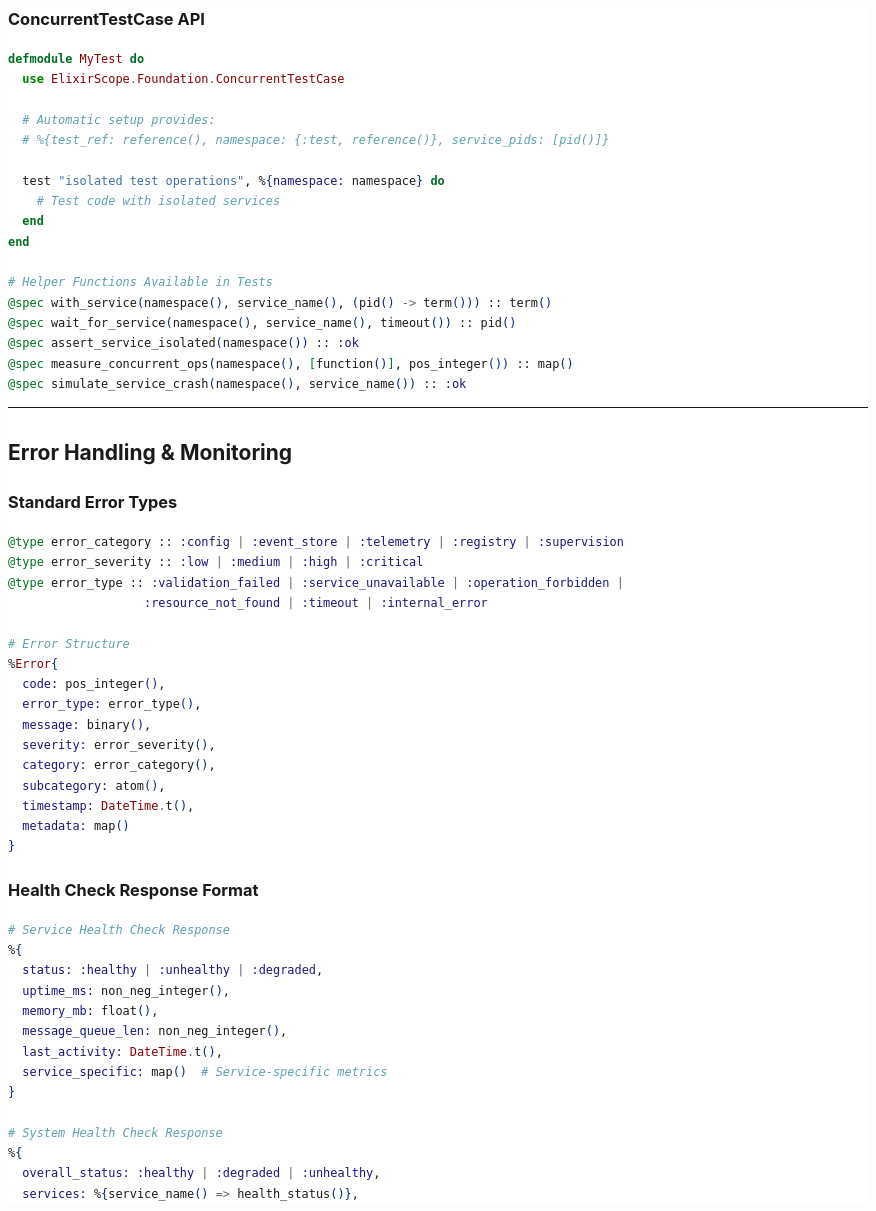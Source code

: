 ### ConcurrentTestCase API

```elixir
defmodule MyTest do
  use ElixirScope.Foundation.ConcurrentTestCase
  
  # Automatic setup provides:
  # %{test_ref: reference(), namespace: {:test, reference()}, service_pids: [pid()]}
  
  test "isolated test operations", %{namespace: namespace} do
    # Test code with isolated services
  end
end

# Helper Functions Available in Tests
@spec with_service(namespace(), service_name(), (pid() -> term())) :: term()
@spec wait_for_service(namespace(), service_name(), timeout()) :: pid()
@spec assert_service_isolated(namespace()) :: :ok
@spec measure_concurrent_ops(namespace(), [function()], pos_integer()) :: map()
@spec simulate_service_crash(namespace(), service_name()) :: :ok
```

---

## Error Handling & Monitoring

### Standard Error Types

```elixir
@type error_category :: :config | :event_store | :telemetry | :registry | :supervision
@type error_severity :: :low | :medium | :high | :critical
@type error_type :: :validation_failed | :service_unavailable | :operation_forbidden | 
                   :resource_not_found | :timeout | :internal_error

# Error Structure
%Error{
  code: pos_integer(),
  error_type: error_type(),
  message: binary(),
  severity: error_severity(),
  category: error_category(),
  subcategory: atom(),
  timestamp: DateTime.t(),
  metadata: map()
}
```

### Health Check Response Format

```elixir
# Service Health Check Response
%{
  status: :healthy | :unhealthy | :degraded,
  uptime_ms: non_neg_integer(),
  memory_mb: float(),
  message_queue_len: non_neg_integer(),
  last_activity: DateTime.t(),
  service_specific: map()  # Service-specific metrics
}

# System Health Check Response
%{
  overall_status: :healthy | :degraded | :unhealthy,
  services: %{service_name() => health_status()},
```